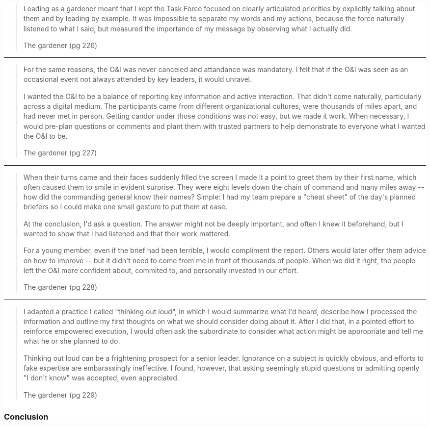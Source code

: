 > Leading as a gardener meant that I kept the Task Force focused on clearly articulated priorities by explicitly talking about them and by leading by example. It was impossible to separate my words and my actions, because the force naturally listened to what I said, but measured the importance of my message by observing what I actually did.
>
> The gardener (pg 226)

---
> For the same reasons, the O&I was never canceled and attandance was mandatory. I felt that if the O&I was seen as an occasional event not always attended by key leaders, it would unravel.
>
> I wanted the O&I to be a balance of reporting key information and active interaction. That didn't come naturally, particularly across a digital medium. The participants came from different organizational cultures, were thousands of miles apart, and had never met in person. Getting candor under those conditions was not easy, but we made it work. When necessary, I would pre-plan questions or comments and plant them with trusted partners to help demonstrate to everyone what I wanted the O&I to be.
>
> The gardener (pg 227)

---
> When their turns came and their faces suddenly filled the screen I made it a point to greet them by their first name, which often caused them to smile in evident surprise. They were eight levels down the chain of command and many miles away -- how did the commanding general know their names? Simple: I had my team prepare a "cheat sheet" of the day's planned briefers so I could make one small gesture to put them at ease.
>
> At the conclusion, I'd ask a question. The answer might not be deeply important, and often I knew it beforehand, but I wanted to show that I had listened and that their work mattered.
>
> For a young member, even if the brief had been terrible, I would compliment the report. Others would later offer them advice on how to improve -- but it didn't need to come from me in front of thousands of people. When we did it right, the people left the O&I more confident about, commited to, and personally invested in our effort.
>
> The gardener (pg 228)

---
> I adapted a practice I called "thinking out loud", in which I would summarize what I'd heard, describe how I processed the information and outline my first thoughts on what we should consider doing about it. After I did that, in a pointed effort to reinforce empowered execution, I would often ask the subordinate to consider what action might be appropriate and tell me what he or she planned to do.
>
> Thinking out loud can be a frightening prospect for a senior leader. Ignorance on a subject is quickly obvious, and efforts to fake expertise are embarassingly ineffective. I found, however, that asking seemingly stupid questions or admitting openly "I don't know" was accepted, even appreciated.
>
> The gardener (pg 229)

### Conclusion
